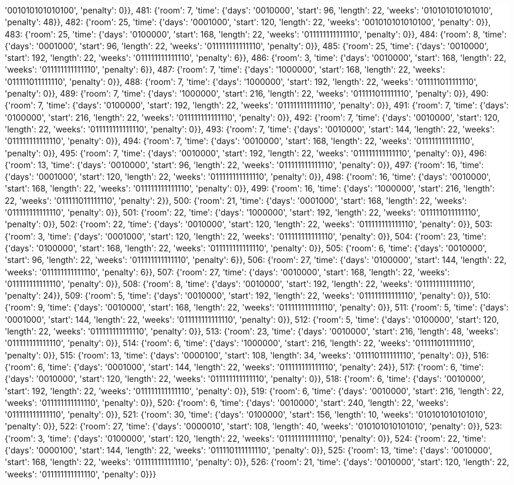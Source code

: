 '001010101010100', 'penalty': 0}}, 481: {'room': 7, 'time': {'days': '0010000', 'start': 96, 'length': 22, 'weeks': '010101010101010', 'penalty': 48}}, 482: {'room': 25, 'time': {'days': '0001000', 'start': 120, 'length': 22, 'weeks': '001010101010100', 'penalty': 0}}, 483: {'room': 25, 'time': {'days': '0100000', 'start': 168, 'length': 22, 'weeks': '011111111111110', 'penalty': 0}}, 484: {'room': 8, 'time': {'days': '0001000', 'start': 96, 'length': 22, 'weeks': '011111111111110', 'penalty': 0}}, 485: {'room': 25, 'time': {'days': '0010000', 'start': 192, 'length': 22, 'weeks': '011111111111110', 'penalty': 6}}, 486: {'room': 3, 'time': {'days': '0010000', 'start': 168, 'length': 22, 'weeks': '011111111111110', 'penalty': 6}}, 487: {'room': 7, 'time': {'days': '1000000', 'start': 168, 'length': 22, 'weeks': '011111011111110', 'penalty': 0}}, 488: {'room': 7, 'time': {'days': '1000000', 'start': 192, 'length': 22, 'weeks': '011111011111110', 'penalty': 0}}, 489: {'room': 7, 'time': {'days': '1000000', 'start': 216, 'length': 22, 'weeks': '011111011111110', 'penalty': 0}}, 490: {'room': 7, 'time': {'days': '0100000', 'start': 192, 'length': 22, 'weeks': '011111111111110', 'penalty': 0}}, 491: {'room': 7, 'time': {'days': '0100000', 'start': 216, 'length': 22, 'weeks': '011111111111110', 'penalty': 0}}, 492: {'room': 7, 'time': {'days': '0010000', 'start': 120, 'length': 22, 'weeks': '011111111111110', 'penalty': 0}}, 493: {'room': 7, 'time': {'days': '0010000', 'start': 144, 'length': 22, 'weeks': '011111111111110', 'penalty': 0}}, 494: {'room': 7, 'time': {'days': '0010000', 'start': 168, 'length': 22, 'weeks': '011111111111110', 'penalty': 0}}, 495: {'room': 7, 'time': {'days': '0010000', 'start': 192, 'length': 22, 'weeks': '011111111111110', 'penalty': 0}}, 496: {'room': 13, 'time': {'days': '0010000', 'start': 96, 'length': 22, 'weeks': '011111111111110', 'penalty': 0}}, 497: {'room': 16, 'time': {'days': '0001000', 'start': 120, 'length': 22, 'weeks': '011111111111110', 'penalty': 0}}, 498: {'room': 16, 'time': {'days': '0010000', 'start': 168, 'length': 22, 'weeks': '011111111111110', 'penalty': 0}}, 499: {'room': 16, 'time': {'days': '1000000', 'start': 216, 'length': 22, 'weeks': '011111011111110', 'penalty': 2}}, 500: {'room': 21, 'time': {'days': '0001000', 'start': 168, 'length': 22, 'weeks': '011111111111110', 'penalty': 0}}, 501: {'room': 22, 'time': {'days': '1000000', 'start': 192, 'length': 22, 'weeks': '011111011111110', 'penalty': 0}}, 502: {'room': 22, 'time': {'days': '0010000', 'start': 120, 'length': 22, 'weeks': '011111111111110', 'penalty': 0}}, 503: {'room': 3, 'time': {'days': '0001000', 'start': 120, 'length': 22, 'weeks': '011111111111110', 'penalty': 0}}, 504: {'room': 23, 'time': {'days': '0100000', 'start': 168, 'length': 22, 'weeks': '011111111111110', 'penalty': 0}}, 505: {'room': 6, 'time': {'days': '0010000', 'start': 96, 'length': 22, 'weeks': '011111111111110', 'penalty': 6}}, 506: {'room': 27, 'time': {'days': '0100000', 'start': 144, 'length': 22, 'weeks': '011111111111110', 'penalty': 6}}, 507: {'room': 27, 'time': {'days': '0010000', 'start': 168, 'length': 22, 'weeks': '011111111111110', 'penalty': 0}}, 508: {'room': 8, 'time': {'days': '0010000', 'start': 192, 'length': 22, 'weeks': '011111111111110', 'penalty': 24}}, 509: {'room': 5, 'time': {'days': '0010000', 'start': 192, 'length': 22, 'weeks': '011111111111110', 'penalty': 0}}, 510: {'room': 9, 'time': {'days': '0010000', 'start': 168, 'length': 22, 'weeks': '011111111111110', 'penalty': 0}}, 511: {'room': 5, 'time': {'days': '0001000', 'start': 144, 'length': 22, 'weeks': '011111111111110', 'penalty': 0}}, 512: {'room': 5, 'time': {'days': '0100000', 'start': 120, 'length': 22, 'weeks': '011111111111110', 'penalty': 0}}, 513: {'room': 23, 'time': {'days': '0010000', 'start': 216, 'length': 48, 'weeks': '011111111111110', 'penalty': 0}}, 514: {'room': 6, 'time': {'days': '1000000', 'start': 216, 'length': 22, 'weeks': '011111011111110', 'penalty': 0}}, 515: {'room': 13, 'time': {'days': '0000100', 'start': 108, 'length': 34, 'weeks': '011110111111110', 'penalty': 0}}, 516: {'room': 6, 'time': {'days': '0001000', 'start': 144, 'length': 22, 'weeks': '011111111111110', 'penalty': 24}}, 517: {'room': 6, 'time': {'days': '0010000', 'start': 120, 'length': 22, 'weeks': '011111111111110', 'penalty': 0}}, 518: {'room': 6, 'time': {'days': '0010000', 'start': 192, 'length': 22, 'weeks': '011111111111110', 'penalty': 0}}, 519: {'room': 6, 'time': {'days': '0010000', 'start': 216, 'length': 22, 'weeks': '011111111111110', 'penalty': 0}}, 520: {'room': 6, 'time': {'days': '0010000', 'start': 240, 'length': 22, 'weeks': '011111111111110', 'penalty': 0}}, 521: {'room': 30, 'time': {'days': '0100000', 'start': 156, 'length': 10, 'weeks': '010101010101010', 'penalty': 0}}, 522: {'room': 27, 'time': {'days': '0000010', 'start': 108, 'length': 40, 'weeks': '010101010101010', 'penalty': 0}}, 523: {'room': 3, 'time': {'days': '0100000', 'start': 120, 'length': 22, 'weeks': '011111111111110', 'penalty': 0}}, 524: {'room': 22, 'time': {'days': '0000100', 'start': 144, 'length': 22, 'weeks': '011110111111110', 'penalty': 0}}, 525: {'room': 13, 'time': {'days': '0010000', 'start': 168, 'length': 22, 'weeks': '011111111111110', 'penalty': 0}}, 526: {'room': 21, 'time': {'days': '0010000', 'start': 120, 'length': 22, 'weeks': '011111111111110', 'penalty': 0}}}
